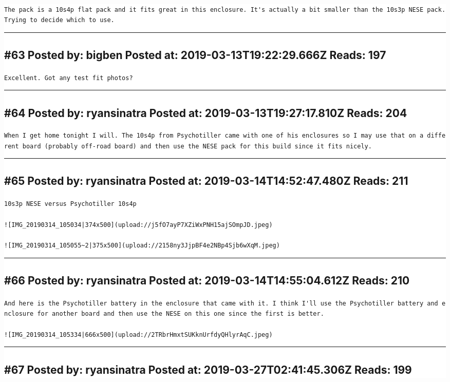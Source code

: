 ```
The pack is a 10s4p flat pack and it fits great in this enclosure. It's actually a bit smaller than the 10s3p NESE pack. Trying to decide which to use.
```

---
## \#63 Posted by: bigben Posted at: 2019-03-13T19:22:29.666Z Reads: 197

```
Excellent. Got any test fit photos?
```

---
## \#64 Posted by: ryansinatra Posted at: 2019-03-13T19:27:17.810Z Reads: 204

```
When I get home tonight I will. The 10s4p from Psychotiller came with one of his enclosures so I may use that on a different board (probably off-road board) and then use the NESE pack for this build since it fits nicely.
```

---
## \#65 Posted by: ryansinatra Posted at: 2019-03-14T14:52:47.480Z Reads: 211

```
10s3p NESE versus Psychotiller 10s4p 

![IMG_20190314_105034|374x500](upload://j5fO7ayP7XZiWxPNH15ajSOmpJD.jpeg) 

![IMG_20190314_105055~2|375x500](upload://2158ny3JjpBF4e2NBp4Sjb6wXqM.jpeg)
```

---
## \#66 Posted by: ryansinatra Posted at: 2019-03-14T14:55:04.612Z Reads: 210

```
And here is the Psychotiller battery in the enclosure that came with it. I think I'll use the Psychotiller battery and enclosure for another board and then use the NESE on this one since the first is better.

![IMG_20190314_105334|666x500](upload://2TRbrHmxtSUKknUrfdyQHlyrAqC.jpeg)
```

---
## \#67 Posted by: ryansinatra Posted at: 2019-03-27T02:41:45.306Z Reads: 199
